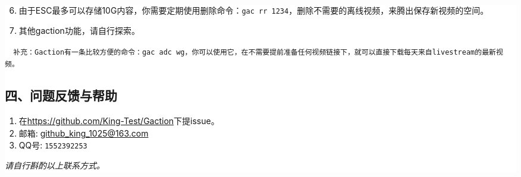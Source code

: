 6. 由于ESC最多可以存储10G内容，你需要定期使用删除命令：`gac rr 1234`，删除不需要的离线视频，来腾出保存新视频的空间。

5. 其他gaction功能，请自行探索。

```
  补充：Gaction有一条比较方便的命令：gac adc wg，你可以使用它，在不需要提前准备任何视频链接下，就可以直接下载每天来自livestream的最新视频。 
```

## 四、问题反馈与帮助
1. 在<https://github.com/King-Test/Gaction>下提issue。  
2. 邮箱: <github_king_1025@163.com>  
3. QQ号: `1552392253`   

*请自行斟酌以上联系方式。*
